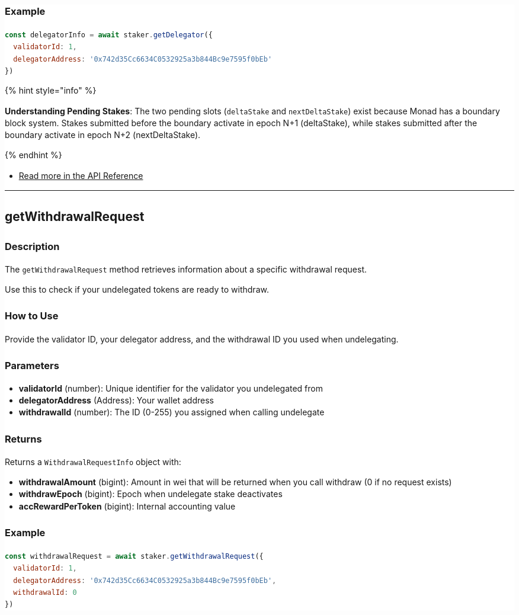 ### Example

```javascript
const delegatorInfo = await staker.getDelegator({
  validatorId: 1,
  delegatorAddress: '0x742d35Cc6634C0532925a3b844Bc9e7595f0bEb'
})
```

{% hint style="info" %}

**Understanding Pending Stakes**: The two pending slots (`deltaStake` and `nextDeltaStake`) exist because Monad has a boundary block system. Stakes submitted before the boundary activate in epoch N+1 (deltaStake), while stakes submitted after the boundary activate in epoch N+2 (nextDeltaStake).

{% endhint %}

- [Read more in the API Reference](../../docs/classes/monad_src.MonadStaker.md#getdelegator)

---

## getWithdrawalRequest

### Description

The `getWithdrawalRequest` method retrieves information about a specific withdrawal request.

Use this to check if your undelegated tokens are ready to withdraw.

### How to Use

Provide the validator ID, your delegator address, and the withdrawal ID you used when undelegating.

### Parameters

- **validatorId** (number): Unique identifier for the validator you undelegated from
- **delegatorAddress** (Address): Your wallet address
- **withdrawalId** (number): The ID (0-255) you assigned when calling undelegate

### Returns

Returns a `WithdrawalRequestInfo` object with:

- **withdrawalAmount** (bigint): Amount in wei that will be returned when you call withdraw (0 if no request exists)
- **withdrawEpoch** (bigint): Epoch when undelegate stake deactivates
- **accRewardPerToken** (bigint): Internal accounting value

### Example

```javascript
const withdrawalRequest = await staker.getWithdrawalRequest({
  validatorId: 1,
  delegatorAddress: '0x742d35Cc6634C0532925a3b844Bc9e7595f0bEb',
  withdrawalId: 0
})
```
